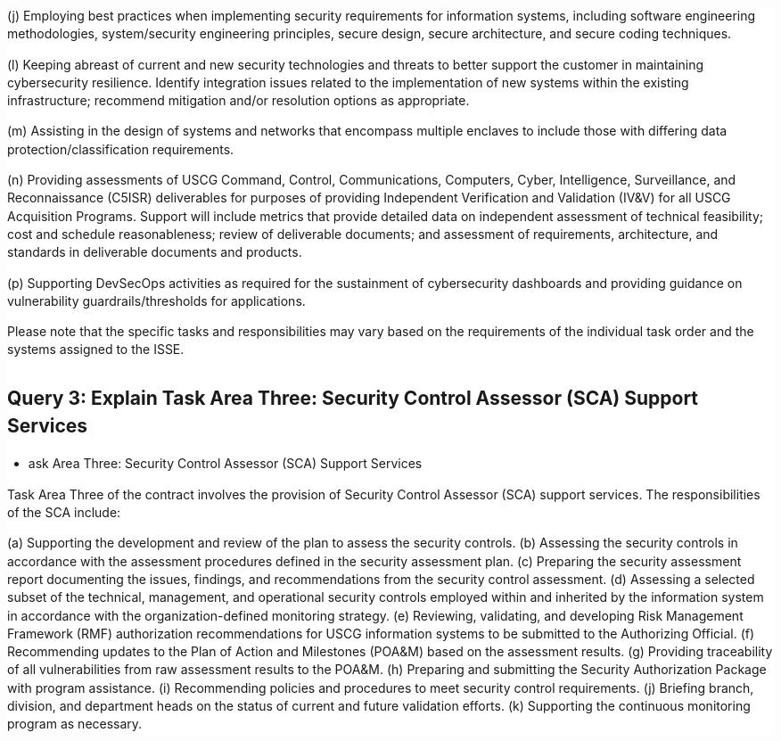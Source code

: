 
(j) Employing best practices when implementing security requirements for information systems, including software engineering methodologies, system/security engineering principles, secure design, secure architecture, and secure coding techniques.


(l) Keeping abreast of current and new security technologies and threats to better support the customer in maintaining cybersecurity resilience. Identify integration issues related to the implementation of new systems within the existing infrastructure; recommend mitigation and/or resolution options as appropriate.


(m) Assisting in the design of systems and networks that encompass multiple enclaves to include those with differing data protection/classification requirements.


(n) Providing assessments of USCG Command, Control, Communications, Computers, Cyber, Intelligence, Surveillance, and Reconnaissance (C5ISR) deliverables for purposes of providing Independent Verification and Validation (IV&V) for all USCG Acquisition Programs. Support will include metrics that provide detailed data on independent assessment of technical feasibility; cost and schedule reasonableness; review of deliverable documents; and assessment of requirements, architecture, and standards in deliverable documents and products.


(p) Supporting DevSecOps activities as required for the sustainment of cybersecurity dashboards and providing guidance on vulnerability guardrails/thresholds for applications.


Please note that the specific tasks and responsibilities may vary based on the requirements of the individual task order and the systems assigned to the ISSE.
## Query 3: Explain Task Area Three: Security Control Assessor (SCA) Support Services
- ask Area Three: Security Control Assessor (SCA) Support Services


Task Area Three of the contract involves the provision of Security Control Assessor (SCA) support services. The responsibilities of the SCA include:


(a) Supporting the development and review of the plan to assess the security controls.
(b) Assessing the security controls in accordance with the assessment procedures defined in the security assessment plan.
(c) Preparing the security assessment report documenting the issues, findings, and recommendations from the security control assessment.
(d) Assessing a selected subset of the technical, management, and operational security controls employed within and inherited by the information system in accordance with the organization-defined monitoring strategy.
(e) Reviewing, validating, and developing Risk Management Framework (RMF) authorization recommendations for USCG information systems to be submitted to the Authorizing Official.
(f) Recommending updates to the Plan of Action and Milestones (POA&M) based on the assessment results.
(g) Providing traceability of all vulnerabilities from raw assessment results to the POA&M.
(h) Preparing and submitting the Security Authorization Package with program assistance.
(i) Recommending policies and procedures to meet security control requirements.
(j) Briefing branch, division, and department heads on the status of current and future validation efforts.
(k) Supporting the continuous monitoring program as necessary.
